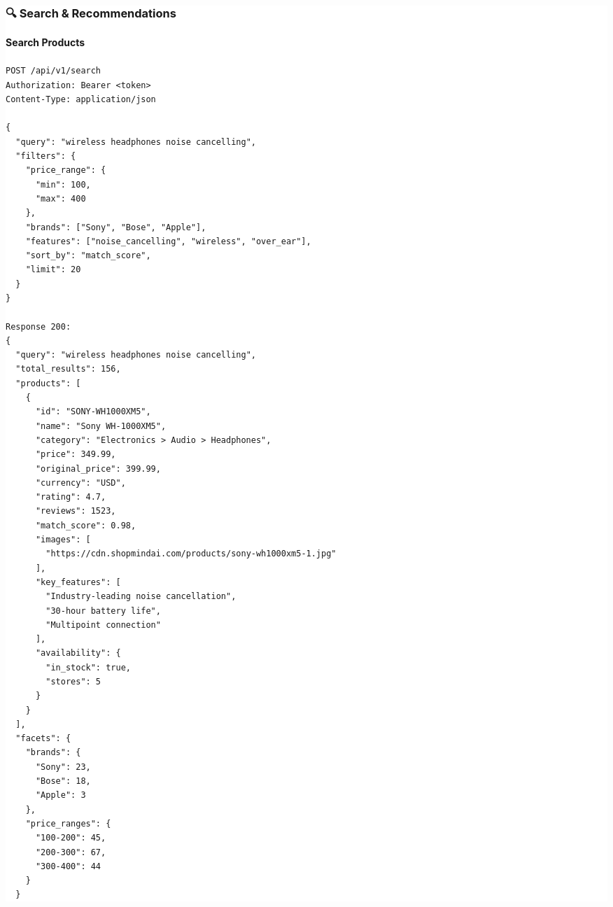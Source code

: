 ### 🔍 Search & Recommendations

#### Search Products
```http
POST /api/v1/search
Authorization: Bearer <token>
Content-Type: application/json

{
  "query": "wireless headphones noise cancelling",
  "filters": {
    "price_range": {
      "min": 100,
      "max": 400
    },
    "brands": ["Sony", "Bose", "Apple"],
    "features": ["noise_cancelling", "wireless", "over_ear"],
    "sort_by": "match_score",
    "limit": 20
  }
}

Response 200:
{
  "query": "wireless headphones noise cancelling",
  "total_results": 156,
  "products": [
    {
      "id": "SONY-WH1000XM5",
      "name": "Sony WH-1000XM5",
      "category": "Electronics > Audio > Headphones",
      "price": 349.99,
      "original_price": 399.99,
      "currency": "USD",
      "rating": 4.7,
      "reviews": 1523,
      "match_score": 0.98,
      "images": [
        "https://cdn.shopmindai.com/products/sony-wh1000xm5-1.jpg"
      ],
      "key_features": [
        "Industry-leading noise cancellation",
        "30-hour battery life",
        "Multipoint connection"
      ],
      "availability": {
        "in_stock": true,
        "stores": 5
      }
    }
  ],
  "facets": {
    "brands": {
      "Sony": 23,
      "Bose": 18,
      "Apple": 3
    },
    "price_ranges": {
      "100-200": 45,
      "200-300": 67,
      "300-400": 44
    }
  }
```